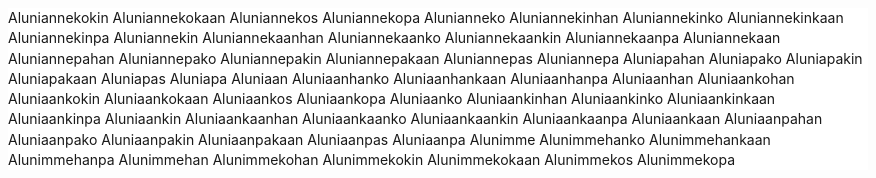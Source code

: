 Aluniannekokin
Aluniannekokaan
Aluniannekos
Aluniannekopa
Alunianneko
Aluniannekinhan
Aluniannekinko
Aluniannekinkaan
Aluniannekinpa
Aluniannekin
Aluniannekaanhan
Aluniannekaanko
Aluniannekaankin
Aluniannekaanpa
Aluniannekaan
Aluniannepahan
Aluniannepako
Aluniannepakin
Aluniannepakaan
Aluniannepas
Aluniannepa
Aluniapahan
Aluniapako
Aluniapakin
Aluniapakaan
Aluniapas
Aluniapa
Aluniaan
Aluniaanhanko
Aluniaanhankaan
Aluniaanhanpa
Aluniaanhan
Aluniaankohan
Aluniaankokin
Aluniaankokaan
Aluniaankos
Aluniaankopa
Aluniaanko
Aluniaankinhan
Aluniaankinko
Aluniaankinkaan
Aluniaankinpa
Aluniaankin
Aluniaankaanhan
Aluniaankaanko
Aluniaankaankin
Aluniaankaanpa
Aluniaankaan
Aluniaanpahan
Aluniaanpako
Aluniaanpakin
Aluniaanpakaan
Aluniaanpas
Aluniaanpa
Alunimme
Alunimmehanko
Alunimmehankaan
Alunimmehanpa
Alunimmehan
Alunimmekohan
Alunimmekokin
Alunimmekokaan
Alunimmekos
Alunimmekopa